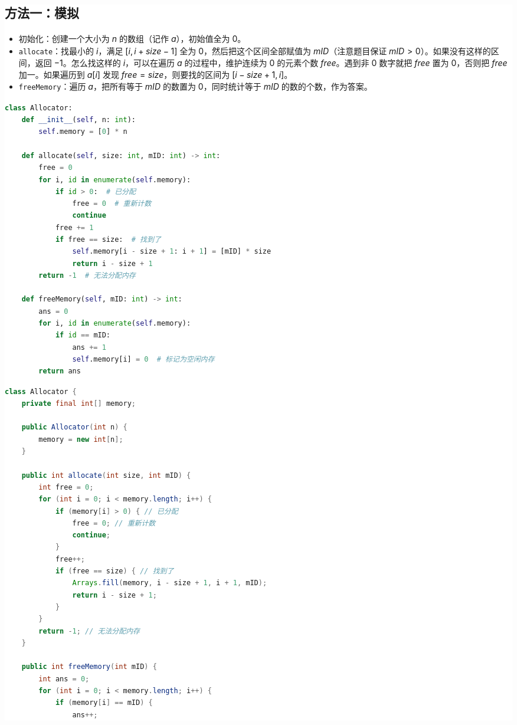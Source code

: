 ## 方法一：模拟

- 初始化：创建一个大小为 $n$ 的数组（记作 $a$），初始值全为 $0$。
- $\texttt{allocate}$：找最小的 $i$，满足 $[i,i+\textit{size}-1]$ 全为 $0$，然后把这个区间全部赋值为 $\textit{mID}$（注意题目保证 $\textit{mID}>0$）。如果没有这样的区间，返回 $-1$。怎么找这样的 $i$，可以在遍历 $a$ 的过程中，维护连续为 $0$ 的元素个数 $\textit{free}$。遇到非 $0$ 数字就把 $\textit{free}$ 置为 $0$，否则把 $\textit{free}$ 加一。如果遍历到 $a[i]$ 发现 $\textit{free}=\textit{size}$，则要找的区间为 $[i-\textit{size}+1,i]$。
- $\texttt{freeMemory}$：遍历 $a$，把所有等于 $\textit{mID}$ 的数置为 $0$，同时统计等于 $\textit{mID}$ 的数的个数，作为答案。

```py [sol-Python3]
class Allocator:
    def __init__(self, n: int):
        self.memory = [0] * n

    def allocate(self, size: int, mID: int) -> int:
        free = 0
        for i, id in enumerate(self.memory):
            if id > 0:  # 已分配
                free = 0  # 重新计数
                continue
            free += 1
            if free == size:  # 找到了
                self.memory[i - size + 1: i + 1] = [mID] * size
                return i - size + 1
        return -1  # 无法分配内存

    def freeMemory(self, mID: int) -> int:
        ans = 0
        for i, id in enumerate(self.memory):
            if id == mID:
                ans += 1
                self.memory[i] = 0  # 标记为空闲内存
        return ans
```

```java [sol-Java]
class Allocator {
    private final int[] memory;

    public Allocator(int n) {
        memory = new int[n];
    }

    public int allocate(int size, int mID) {
        int free = 0;
        for (int i = 0; i < memory.length; i++) {
            if (memory[i] > 0) { // 已分配
                free = 0; // 重新计数
                continue;
            }
            free++;
            if (free == size) { // 找到了
                Arrays.fill(memory, i - size + 1, i + 1, mID);
                return i - size + 1;
            }
        }
        return -1; // 无法分配内存
    }

    public int freeMemory(int mID) {
        int ans = 0;
        for (int i = 0; i < memory.length; i++) {
            if (memory[i] == mID) {
                ans++;
```
